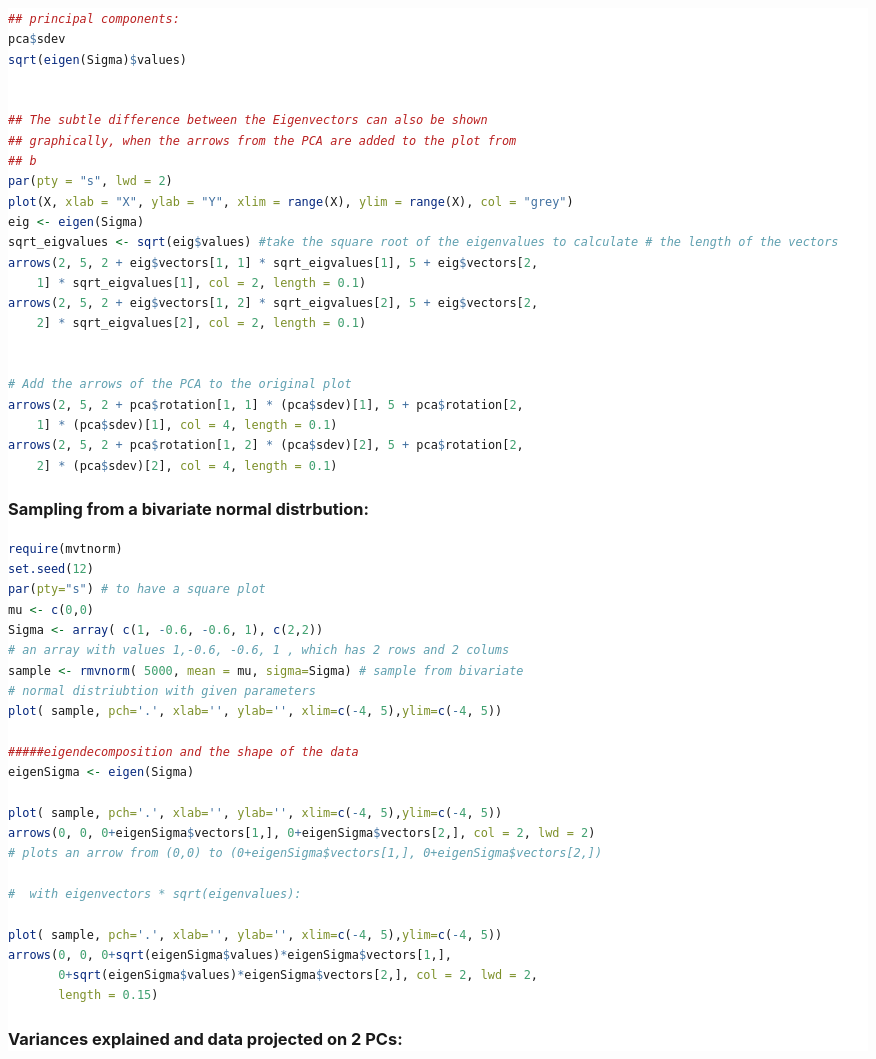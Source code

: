 ```R
## principal components:
pca$sdev
sqrt(eigen(Sigma)$values)


## The subtle difference between the Eigenvectors can also be shown
## graphically, when the arrows from the PCA are added to the plot from
## b
par(pty = "s", lwd = 2)
plot(X, xlab = "X", ylab = "Y", xlim = range(X), ylim = range(X), col = "grey")
eig <- eigen(Sigma)
sqrt_eigvalues <- sqrt(eig$values) #take the square root of the eigenvalues to calculate # the length of the vectors
arrows(2, 5, 2 + eig$vectors[1, 1] * sqrt_eigvalues[1], 5 + eig$vectors[2,
    1] * sqrt_eigvalues[1], col = 2, length = 0.1)
arrows(2, 5, 2 + eig$vectors[1, 2] * sqrt_eigvalues[2], 5 + eig$vectors[2,
    2] * sqrt_eigvalues[2], col = 2, length = 0.1)
    
    
# Add the arrows of the PCA to the original plot
arrows(2, 5, 2 + pca$rotation[1, 1] * (pca$sdev)[1], 5 + pca$rotation[2,
    1] * (pca$sdev)[1], col = 4, length = 0.1)
arrows(2, 5, 2 + pca$rotation[1, 2] * (pca$sdev)[2], 5 + pca$rotation[2,
    2] * (pca$sdev)[2], col = 4, length = 0.1)

```


### Sampling from a bivariate normal distrbution:

```R
require(mvtnorm)
set.seed(12) 
par(pty="s") # to have a square plot
mu <- c(0,0)
Sigma <- array( c(1, -0.6, -0.6, 1), c(2,2)) 
# an array with values 1,-0.6, -0.6, 1 , which has 2 rows and 2 colums
sample <- rmvnorm( 5000, mean = mu, sigma=Sigma) # sample from bivariate 
# normal distriubtion with given parameters
plot( sample, pch='.', xlab='', ylab='', xlim=c(-4, 5),ylim=c(-4, 5))

#####eigendecomposition and the shape of the data
eigenSigma <- eigen(Sigma)

plot( sample, pch='.', xlab='', ylab='', xlim=c(-4, 5),ylim=c(-4, 5))
arrows(0, 0, 0+eigenSigma$vectors[1,], 0+eigenSigma$vectors[2,], col = 2, lwd = 2)
# plots an arrow from (0,0) to (0+eigenSigma$vectors[1,], 0+eigenSigma$vectors[2,])

#  with eigenvectors * sqrt(eigenvalues):

plot( sample, pch='.', xlab='', ylab='', xlim=c(-4, 5),ylim=c(-4, 5))
arrows(0, 0, 0+sqrt(eigenSigma$values)*eigenSigma$vectors[1,],
       0+sqrt(eigenSigma$values)*eigenSigma$vectors[2,], col = 2, lwd = 2, 
       length = 0.15)

```
### Variances explained and data projected on 2 PCs:
